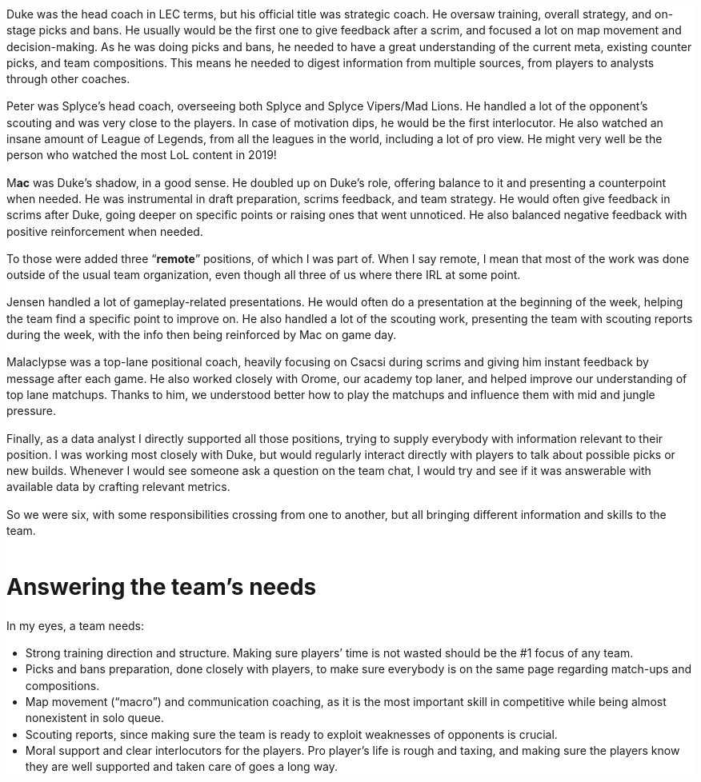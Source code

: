 Duke was the head coach in LEC terms, but his official title was strategic coach. He oversaw training, overall strategy, and on-stage picks and bans. He usually would be the first one to give feedback after a scrim, and focused a lot on map movement and decision-making. As he was doing picks and bans, he needed to have a great understanding of the current meta, existing counter picks, and team compositions. This means he needed to digest information from multiple sources, from players to analysts through other coaches.

Peter was Splyce’s head coach, overseeing both Splyce and Splyce Vipers/Mad Lions. He handled a lot of the opponent’s scouting and was very close to the players. In case of motivation dips, he would be the first interlocutor. He also watched an insane amount of League of Legends, from all the leagues in the world, including a lot of pro view. He might very well be the person who watched the most LoL content in 2019!

M**ac** was Duke’s shadow, in a good sense. He doubled up on Duke’s role, offering balance to it and presenting a counterpoint when needed. He was instrumental in draft preparation, scrims feedback, and team strategy. He would often give feedback in scrims after Duke, going deeper on specific points or raising ones that went unnoticed. He also balanced negative feedback with positive reinforcement when needed.

To those were added three “**remote**” positions, of which I was part of. When I say remote, I mean that most of the work was done outside of the usual team organization, even though all three of us where there IRL at some point.

Jensen handled a lot of gameplay-related presentations. He would often do a presentation at the beginning of the week, helping the team find a specific point to improve on. He also handled a lot of the scouting work, presenting the team with scouting reports during the week, with the info then being reinforced by Mac on game day.

Malaclypse was a top-lane positional coach, heavily focusing on Csacsi during scrims and giving him instant feedback by message after each game. He also worked closely with Orome, our academy top laner, and helped improve our understanding of top lane matchups. Thanks to him, we understood better how to play the matchups and influence them with mid and jungle pressure.

Finally, as a data analyst I directly supported all those positions, trying to supply everybody with information relevant to their position. I was working most closely with Duke, but would regularly interact directly with players to talk about possible picks or new builds. Whenever I would see someone ask a question on the team chat, I would try and see if it was answerable with available data by crafting relevant metrics.

So we were six, with some responsibilities crossing from one to another, but all bringing different information and skills to the team.

# Answering the team’s needs

In my eyes, a team needs:

*   Strong training direction and structure. Making sure players’ time is not wasted should be the #1 focus of any team.
*   Picks and bans preparation, done closely with players, to make sure everybody is on the same page regarding match-ups and compositions.
*   Map movement (“macro”) and communication coaching, as it is the most important skill in competitive while being almost nonexistent in solo queue.
*   Scouting reports, since making sure the team is ready to exploit weaknesses of opponents is crucial.
*   Moral support and clear interlocutors for the players. Pro player’s life is rough and taxing, and making sure the players know they are well supported and taken care of goes a long way.
